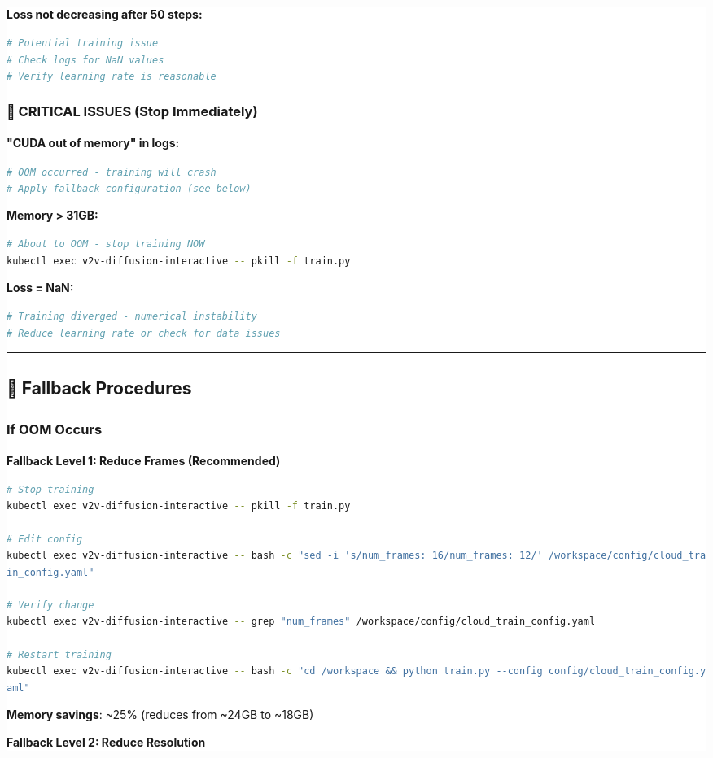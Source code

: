 **Loss not decreasing after 50 steps:**
```bash
# Potential training issue
# Check logs for NaN values
# Verify learning rate is reasonable
```

### 🚨 CRITICAL ISSUES (Stop Immediately)

**"CUDA out of memory" in logs:**
```bash
# OOM occurred - training will crash
# Apply fallback configuration (see below)
```

**Memory > 31GB:**
```bash
# About to OOM - stop training NOW
kubectl exec v2v-diffusion-interactive -- pkill -f train.py
```

**Loss = NaN:**
```bash
# Training diverged - numerical instability
# Reduce learning rate or check for data issues
```

---

## 🔧 Fallback Procedures

### If OOM Occurs

**Fallback Level 1: Reduce Frames (Recommended)**

```bash
# Stop training
kubectl exec v2v-diffusion-interactive -- pkill -f train.py

# Edit config
kubectl exec v2v-diffusion-interactive -- bash -c "sed -i 's/num_frames: 16/num_frames: 12/' /workspace/config/cloud_train_config.yaml"

# Verify change
kubectl exec v2v-diffusion-interactive -- grep "num_frames" /workspace/config/cloud_train_config.yaml

# Restart training
kubectl exec v2v-diffusion-interactive -- bash -c "cd /workspace && python train.py --config config/cloud_train_config.yaml"
```

**Memory savings**: ~25% (reduces from ~24GB to ~18GB)

**Fallback Level 2: Reduce Resolution**
